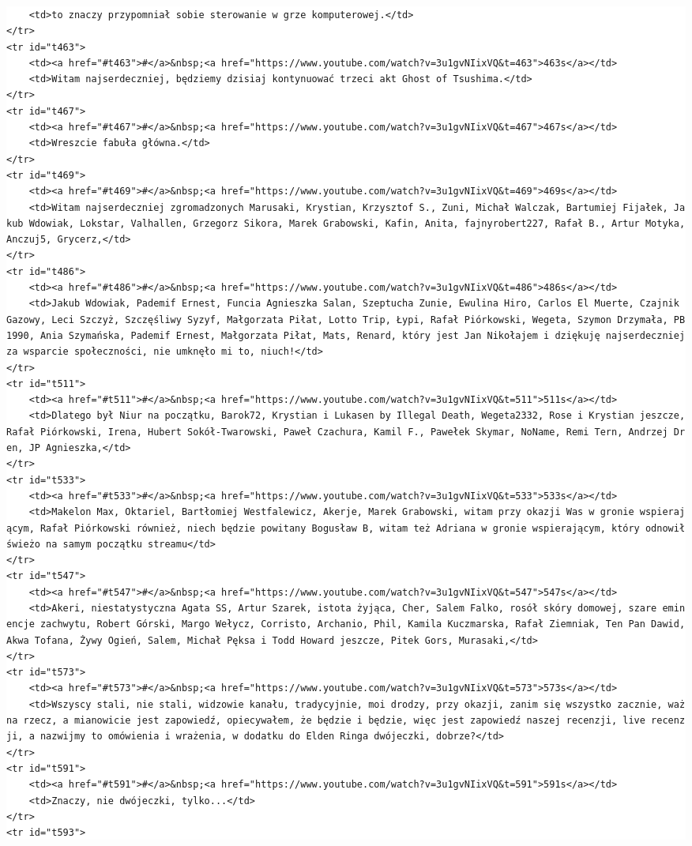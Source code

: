        <td>to znaczy przypomniał sobie sterowanie w grze komputerowej.</td>
    </tr>
    <tr id="t463">
        <td><a href="#t463">#</a>&nbsp;<a href="https://www.youtube.com/watch?v=3u1gvNIixVQ&t=463">463s</a></td>
        <td>Witam najserdeczniej, będziemy dzisiaj kontynuować trzeci akt Ghost of Tsushima.</td>
    </tr>
    <tr id="t467">
        <td><a href="#t467">#</a>&nbsp;<a href="https://www.youtube.com/watch?v=3u1gvNIixVQ&t=467">467s</a></td>
        <td>Wreszcie fabuła główna.</td>
    </tr>
    <tr id="t469">
        <td><a href="#t469">#</a>&nbsp;<a href="https://www.youtube.com/watch?v=3u1gvNIixVQ&t=469">469s</a></td>
        <td>Witam najserdeczniej zgromadzonych Marusaki, Krystian, Krzysztof S., Zuni, Michał Walczak, Bartumiej Fijałek, Jakub Wdowiak, Lokstar, Valhallen, Grzegorz Sikora, Marek Grabowski, Kafin, Anita, fajnyrobert227, Rafał B., Artur Motyka, Anczuj5, Grycerz,</td>
    </tr>
    <tr id="t486">
        <td><a href="#t486">#</a>&nbsp;<a href="https://www.youtube.com/watch?v=3u1gvNIixVQ&t=486">486s</a></td>
        <td>Jakub Wdowiak, Pademif Ernest, Funcia Agnieszka Salan, Szeptucha Zunie, Ewulina Hiro, Carlos El Muerte, Czajnik Gazowy, Leci Szczyż, Szczęśliwy Syzyf, Małgorzata Piłat, Lotto Trip, Łypi, Rafał Piórkowski, Wegeta, Szymon Drzymała, PB1990, Ania Szymańska, Pademif Ernest, Małgorzata Piłat, Mats, Renard, który jest Jan Nikołajem i dziękuję najserdeczniej za wsparcie społeczności, nie umknęło mi to, niuch!</td>
    </tr>
    <tr id="t511">
        <td><a href="#t511">#</a>&nbsp;<a href="https://www.youtube.com/watch?v=3u1gvNIixVQ&t=511">511s</a></td>
        <td>Dlatego był Niur na początku, Barok72, Krystian i Lukasen by Illegal Death, Wegeta2332, Rose i Krystian jeszcze, Rafał Piórkowski, Irena, Hubert Sokół-Twarowski, Paweł Czachura, Kamil F., Pawełek Skymar, NoName, Remi Tern, Andrzej Dren, JP Agnieszka,</td>
    </tr>
    <tr id="t533">
        <td><a href="#t533">#</a>&nbsp;<a href="https://www.youtube.com/watch?v=3u1gvNIixVQ&t=533">533s</a></td>
        <td>Makelon Max, Oktariel, Bartłomiej Westfalewicz, Akerje, Marek Grabowski, witam przy okazji Was w gronie wspierającym, Rafał Piórkowski również, niech będzie powitany Bogusław B, witam też Adriana w gronie wspierającym, który odnowił świeżo na samym początku streamu</td>
    </tr>
    <tr id="t547">
        <td><a href="#t547">#</a>&nbsp;<a href="https://www.youtube.com/watch?v=3u1gvNIixVQ&t=547">547s</a></td>
        <td>Akeri, niestatystyczna Agata SS, Artur Szarek, istota żyjąca, Cher, Salem Falko, rosół skóry domowej, szare eminencje zachwytu, Robert Górski, Margo Wełycz, Corristo, Archanio, Phil, Kamila Kuczmarska, Rafał Ziemniak, Ten Pan Dawid, Akwa Tofana, Żywy Ogień, Salem, Michał Pęksa i Todd Howard jeszcze, Pitek Gors, Murasaki,</td>
    </tr>
    <tr id="t573">
        <td><a href="#t573">#</a>&nbsp;<a href="https://www.youtube.com/watch?v=3u1gvNIixVQ&t=573">573s</a></td>
        <td>Wszyscy stali, nie stali, widzowie kanału, tradycyjnie, moi drodzy, przy okazji, zanim się wszystko zacznie, ważna rzecz, a mianowicie jest zapowiedź, opiecywałem, że będzie i będzie, więc jest zapowiedź naszej recenzji, live recenzji, a nazwijmy to omówienia i wrażenia, w dodatku do Elden Ringa dwójeczki, dobrze?</td>
    </tr>
    <tr id="t591">
        <td><a href="#t591">#</a>&nbsp;<a href="https://www.youtube.com/watch?v=3u1gvNIixVQ&t=591">591s</a></td>
        <td>Znaczy, nie dwójeczki, tylko...</td>
    </tr>
    <tr id="t593">